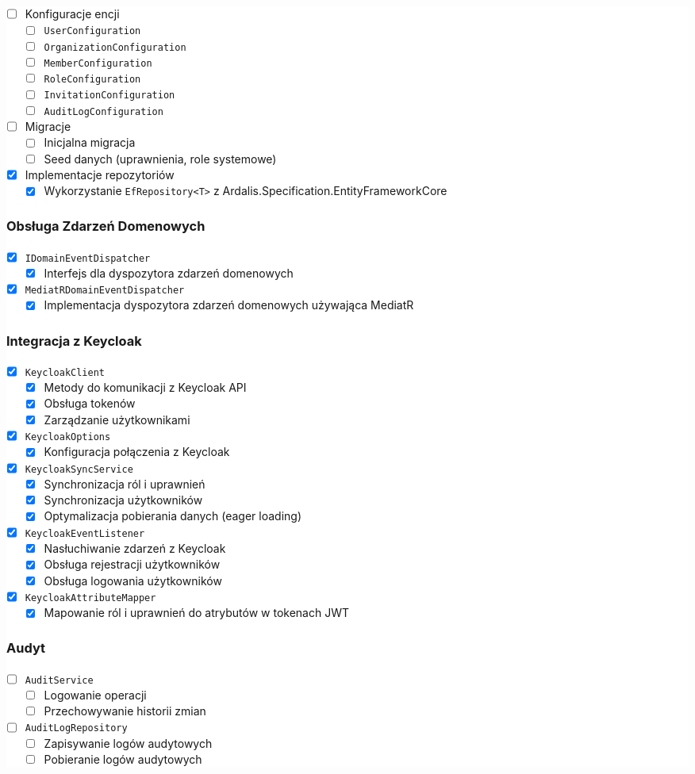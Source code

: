 - [ ] Konfiguracje encji
  - [ ] `UserConfiguration`
  - [ ] `OrganizationConfiguration`
  - [ ] `MemberConfiguration`
  - [ ] `RoleConfiguration`
  - [ ] `InvitationConfiguration`
  - [ ] `AuditLogConfiguration`

- [ ] Migracje
  - [ ] Inicjalna migracja
  - [ ] Seed danych (uprawnienia, role systemowe)

- [x] Implementacje repozytoriów
  - [x] Wykorzystanie `EfRepository<T>` z Ardalis.Specification.EntityFrameworkCore

### Obsługa Zdarzeń Domenowych

- [x] `IDomainEventDispatcher`
  - [x] Interfejs dla dyspozytora zdarzeń domenowych
- [x] `MediatRDomainEventDispatcher`
  - [x] Implementacja dyspozytora zdarzeń domenowych używająca MediatR

### Integracja z Keycloak

- [x] `KeycloakClient`
  - [x] Metody do komunikacji z Keycloak API
  - [x] Obsługa tokenów
  - [x] Zarządzanie użytkownikami

- [x] `KeycloakOptions`
  - [x] Konfiguracja połączenia z Keycloak

- [x] `KeycloakSyncService`
  - [x] Synchronizacja ról i uprawnień
  - [x] Synchronizacja użytkowników
  - [x] Optymalizacja pobierania danych (eager loading)

- [x] `KeycloakEventListener`
  - [x] Nasłuchiwanie zdarzeń z Keycloak
  - [x] Obsługa rejestracji użytkowników
  - [x] Obsługa logowania użytkowników

- [x] `KeycloakAttributeMapper`
  - [x] Mapowanie ról i uprawnień do atrybutów w tokenach JWT

### Audyt

- [ ] `AuditService`
  - [ ] Logowanie operacji
  - [ ] Przechowywanie historii zmian

- [ ] `AuditLogRepository`
  - [ ] Zapisywanie logów audytowych
  - [ ] Pobieranie logów audytowych
